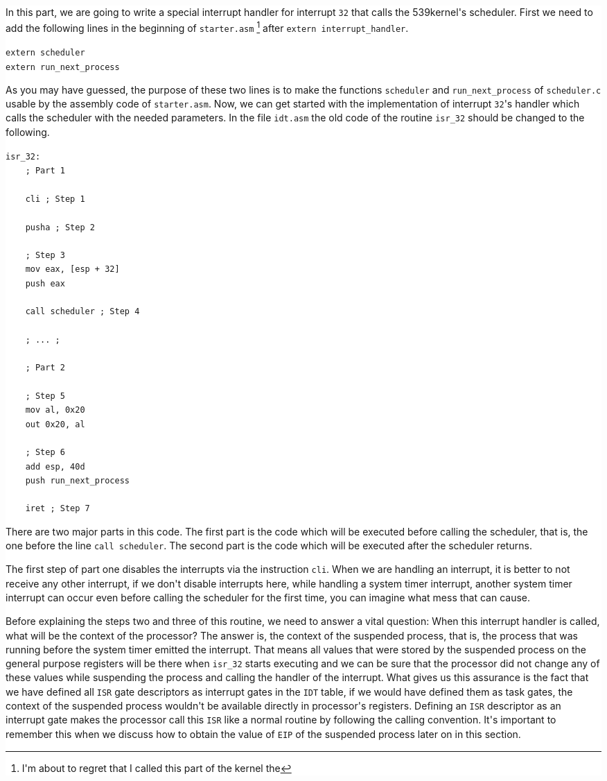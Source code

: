 In this part, we are going to write a special interrupt handler for interrupt `32` that calls the 539kernel's scheduler. First we need to add the following lines in the beginning of `starter.asm` [^12] after `extern interrupt_handler`.

``` {.asm}
extern scheduler
extern run_next_process
```

As you may have guessed, the purpose of these two lines is to make the functions `scheduler` and `run_next_process` of `scheduler.c` usable by the assembly code of `starter.asm`. Now, we can get started with the implementation of interrupt `32`'s handler which calls the scheduler with the needed parameters. In the file `idt.asm` the old code of the routine `isr_32` should be changed to the following.

``` {.asm}
isr_32:
    ; Part 1
    
    cli ; Step 1
    
    pusha ; Step 2
    
    ; Step 3
    mov eax, [esp + 32]
    push eax
    
    call scheduler ; Step 4
    
    ; ... ;
    
    ; Part 2
    
    ; Step 5
    mov al, 0x20
    out 0x20, al
    
    ; Step 6
    add esp, 40d
    push run_next_process
    
    iret ; Step 7
```

There are two major parts in this code. The first part is the code which will be executed before calling the scheduler, that is, the one before the line `call scheduler`. The second part is the code which will be executed after the scheduler returns.

The first step of part one disables the interrupts via the instruction `cli`. When we are handling an interrupt, it is better to not receive any other interrupt, if we don't disable interrupts here, while handling a system timer interrupt, another system timer interrupt can occur even before calling the scheduler for the first time, you can imagine what mess that can cause.

Before explaining the steps two and three of this routine, we need to answer a vital question: When this interrupt handler is called, what will be the context of the processor? The answer is, the context of the suspended process, that is, the process that was running before the system timer emitted the interrupt. That means all values that were stored by the suspended process on the general purpose registers will be there when `isr_32` starts executing and we can be sure that the processor did not change any of these values while suspending the process and calling the handler of the interrupt. What gives us this assurance is the fact that we have defined all `ISR` gate descriptors as interrupt gates in the `IDT` table, if we would have defined them as task gates, the context of the suspended process wouldn't be available directly in processor's registers. Defining an `ISR` descriptor as an interrupt gate makes the processor call this `ISR` like a normal routine by following the calling convention. It's important to remember this when we discuss how to obtain the value of `EIP` of the suspended process later on in this section.


[^1]: We mean static data here, which is part of the binary file
[^2]: Remember, it's the job of a kernelist!
[^3]: You may ask who would use cooperative multitasking and give this
[^4]: In x86, the term task is used instead of process.
[^5]: In chapter \ref{ch-x86} we have seen that there are two types of segments in x86: application segments such as code, data and stack segment, and system segments such as `LDT` and `TSS`.
[^6]: In x86, a context switch is known as task switch.
[^10]: Could be simpler, but the readability is more important here.
[^11]: And that's why the global variables are considered evil.
[^12]: I'm about to regret that I called this part of the kernel the